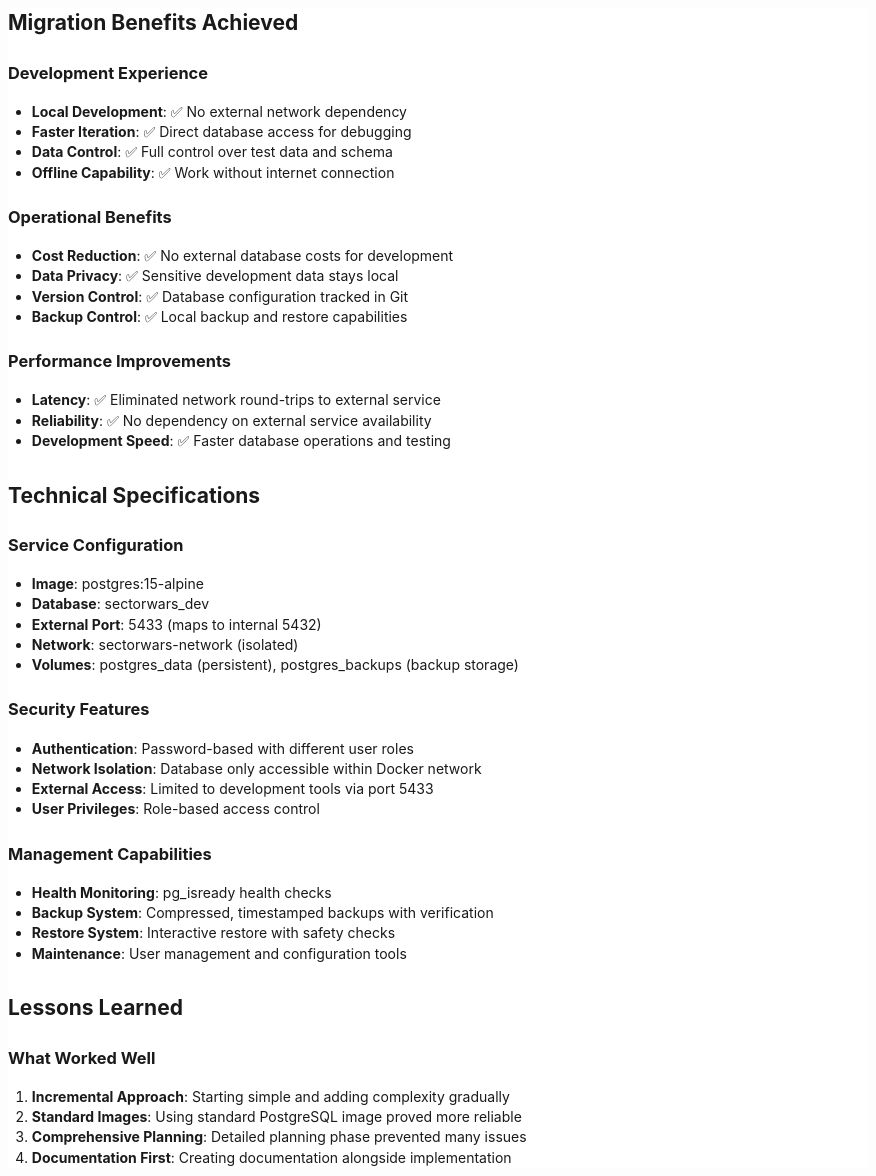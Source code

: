 ## Migration Benefits Achieved

### Development Experience
- **Local Development**: ✅ No external network dependency
- **Faster Iteration**: ✅ Direct database access for debugging
- **Data Control**: ✅ Full control over test data and schema
- **Offline Capability**: ✅ Work without internet connection

### Operational Benefits
- **Cost Reduction**: ✅ No external database costs for development
- **Data Privacy**: ✅ Sensitive development data stays local
- **Version Control**: ✅ Database configuration tracked in Git
- **Backup Control**: ✅ Local backup and restore capabilities

### Performance Improvements
- **Latency**: ✅ Eliminated network round-trips to external service
- **Reliability**: ✅ No dependency on external service availability
- **Development Speed**: ✅ Faster database operations and testing

## Technical Specifications

### Service Configuration
- **Image**: postgres:15-alpine
- **Database**: sectorwars_dev
- **External Port**: 5433 (maps to internal 5432)
- **Network**: sectorwars-network (isolated)
- **Volumes**: postgres_data (persistent), postgres_backups (backup storage)

### Security Features
- **Authentication**: Password-based with different user roles
- **Network Isolation**: Database only accessible within Docker network
- **External Access**: Limited to development tools via port 5433
- **User Privileges**: Role-based access control

### Management Capabilities
- **Health Monitoring**: pg_isready health checks
- **Backup System**: Compressed, timestamped backups with verification
- **Restore System**: Interactive restore with safety checks
- **Maintenance**: User management and configuration tools

## Lessons Learned

### What Worked Well
1. **Incremental Approach**: Starting simple and adding complexity gradually
2. **Standard Images**: Using standard PostgreSQL image proved more reliable
3. **Comprehensive Planning**: Detailed planning phase prevented many issues
4. **Documentation First**: Creating documentation alongside implementation
